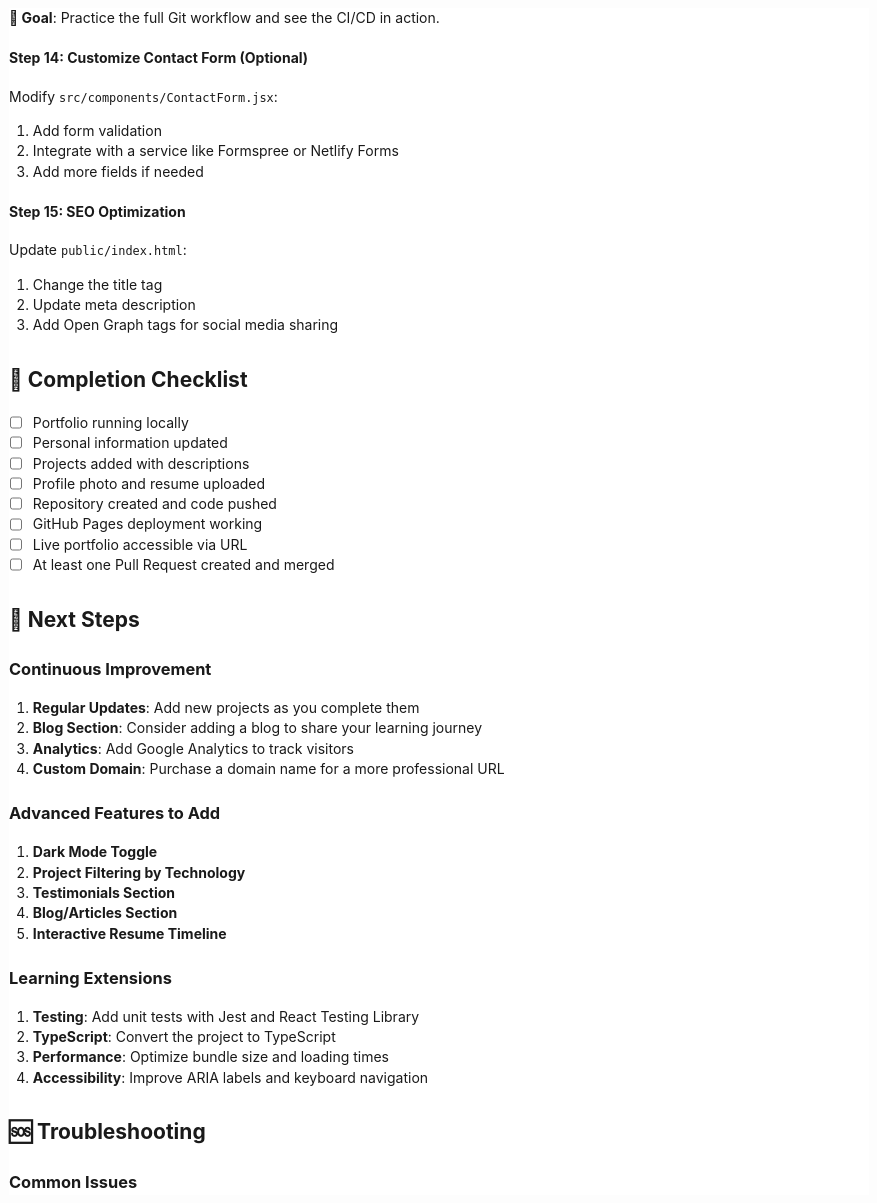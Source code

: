 **🎯 Goal**: Practice the full Git workflow and see the CI/CD in action.

#### Step 14: Customize Contact Form (Optional)
Modify `src/components/ContactForm.jsx`:
1. Add form validation
2. Integrate with a service like Formspree or Netlify Forms
3. Add more fields if needed

#### Step 15: SEO Optimization
Update `public/index.html`:
1. Change the title tag
2. Update meta description
3. Add Open Graph tags for social media sharing

## 🎉 Completion Checklist

- [ ] Portfolio running locally
- [ ] Personal information updated
- [ ] Projects added with descriptions
- [ ] Profile photo and resume uploaded
- [ ] Repository created and code pushed
- [ ] GitHub Pages deployment working
- [ ] Live portfolio accessible via URL
- [ ] At least one Pull Request created and merged

## 🚀 Next Steps

### Continuous Improvement
1. **Regular Updates**: Add new projects as you complete them
2. **Blog Section**: Consider adding a blog to share your learning journey
3. **Analytics**: Add Google Analytics to track visitors
4. **Custom Domain**: Purchase a domain name for a more professional URL

### Advanced Features to Add
1. **Dark Mode Toggle**
2. **Project Filtering by Technology**
3. **Testimonials Section**
4. **Blog/Articles Section**
5. **Interactive Resume Timeline**

### Learning Extensions
1. **Testing**: Add unit tests with Jest and React Testing Library
2. **TypeScript**: Convert the project to TypeScript
3. **Performance**: Optimize bundle size and loading times
4. **Accessibility**: Improve ARIA labels and keyboard navigation

## 🆘 Troubleshooting

### Common Issues
